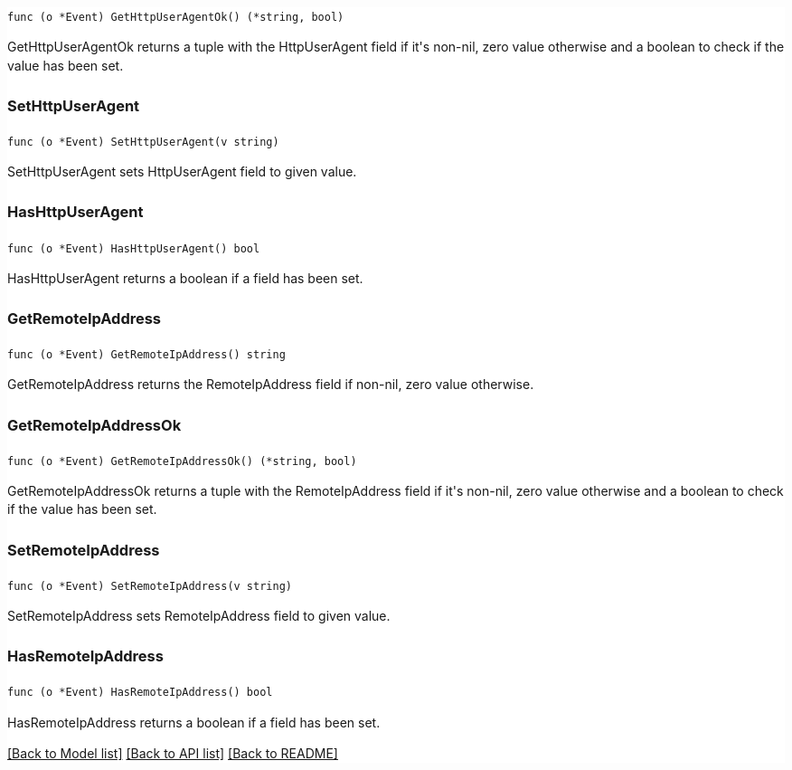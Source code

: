 `func (o *Event) GetHttpUserAgentOk() (*string, bool)`

GetHttpUserAgentOk returns a tuple with the HttpUserAgent field if it's non-nil, zero value otherwise
and a boolean to check if the value has been set.

### SetHttpUserAgent

`func (o *Event) SetHttpUserAgent(v string)`

SetHttpUserAgent sets HttpUserAgent field to given value.

### HasHttpUserAgent

`func (o *Event) HasHttpUserAgent() bool`

HasHttpUserAgent returns a boolean if a field has been set.

### GetRemoteIpAddress

`func (o *Event) GetRemoteIpAddress() string`

GetRemoteIpAddress returns the RemoteIpAddress field if non-nil, zero value otherwise.

### GetRemoteIpAddressOk

`func (o *Event) GetRemoteIpAddressOk() (*string, bool)`

GetRemoteIpAddressOk returns a tuple with the RemoteIpAddress field if it's non-nil, zero value otherwise
and a boolean to check if the value has been set.

### SetRemoteIpAddress

`func (o *Event) SetRemoteIpAddress(v string)`

SetRemoteIpAddress sets RemoteIpAddress field to given value.

### HasRemoteIpAddress

`func (o *Event) HasRemoteIpAddress() bool`

HasRemoteIpAddress returns a boolean if a field has been set.


[[Back to Model list]](../README.md#documentation-for-models) [[Back to API list]](../README.md#documentation-for-api-endpoints) [[Back to README]](../README.md)


